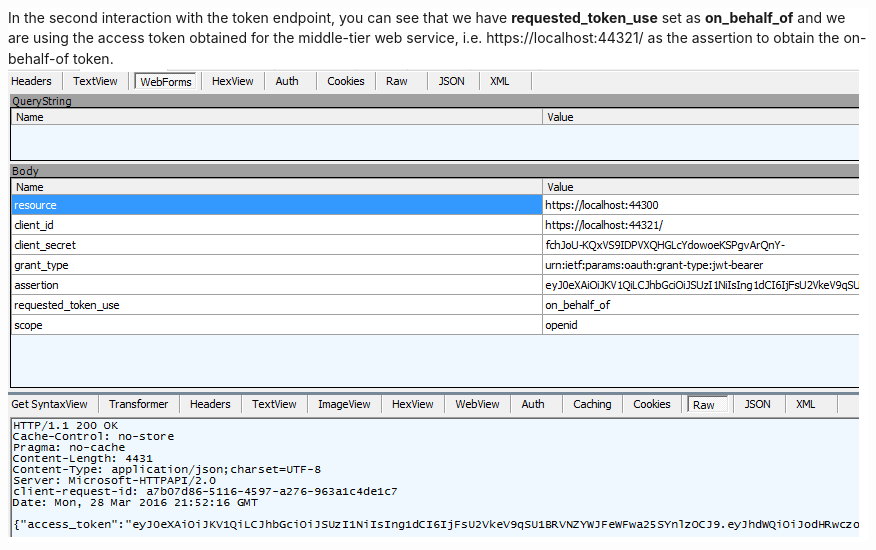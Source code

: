 In the second interaction with the token endpoint, you can see that we have **requested_token_use** set as **on_behalf_of** and we are using the access token obtained for the middle-tier web service, i.e. https://localhost:44321/ as the assertion to obtain the on-behalf-of token.  
![](media/AD-FS-On-behalf-of-Authentication-in-Windows-Server-2016/ADFS_OBO23.PNG)

